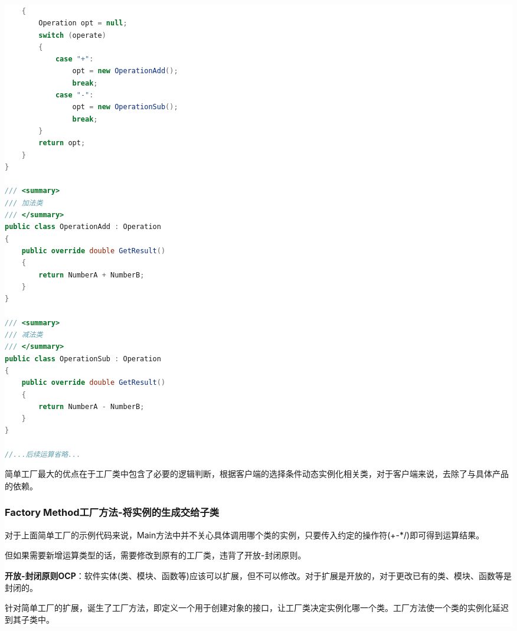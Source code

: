 ```cs
    {
        Operation opt = null;
        switch (operate)
        {
            case "+":
                opt = new OperationAdd();
                break;
            case "-":
                opt = new OperationSub();
                break;
        }
        return opt;
    }
}

/// <summary>
/// 加法类
/// </summary>
public class OperationAdd : Operation
{
    public override double GetResult()
    {
        return NumberA + NumberB;
    }
}

/// <summary>
/// 减法类
/// </summary>
public class OperationSub : Operation
{
    public override double GetResult()
    {
        return NumberA - NumberB;
    }
}

//...后续运算省略...
```

简单工厂最大的优点在于工厂类中包含了必要的逻辑判断，根据客户端的选择条件动态实例化相关类，对于客户端来说，去除了与具体产品的依赖。

<a id="markdown-factory-method工厂方法-将实例的生成交给子类" name="factory-method工厂方法-将实例的生成交给子类"></a>
### Factory Method工厂方法-将实例的生成交给子类

对于上面简单工厂的示例代码来说，Main方法中并不关心具体调用哪个类的实例，只要传入约定的操作符(+-*/)即可得到运算结果。

但如果需要新增运算类型的话，需要修改到原有的工厂类，违背了开放-封闭原则。

**开放-封闭原则OCP**：软件实体(类、模块、函数等)应该可以扩展，但不可以修改。对于扩展是开放的，对于更改已有的类、模块、函数等是封闭的。

针对简单工厂的扩展，诞生了工厂方法，即定义一个用于创建对象的接口，让工厂类决定实例化哪一个类。工厂方法使一个类的实例化延迟到其子类中。

